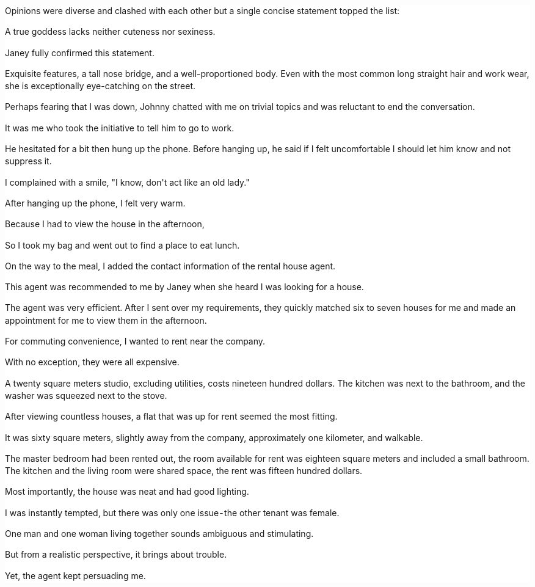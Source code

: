 Opinions were diverse and clashed with each other but a single concise statement topped the list:

A true goddess lacks neither cuteness nor sexiness.

Janey fully confirmed this statement.

Exquisite features, a tall nose bridge, and a well-proportioned body. Even with the most common long straight hair 
and work wear, she is exceptionally eye-catching on the street.

Perhaps fearing that I was down, Johnny chatted with me on trivial topics and was reluctant to end the conversation.

It was me who took the initiative to tell him to go to work.

He hesitated for a bit then hung up the phone. Before hanging up, he said if I felt uncomfortable I should let him 
know and not suppress it.

I complained with a smile, "I know, don't act like an old lady."

After hanging up the phone, I felt very warm.

Because I had to view the house in the afternoon,

So I took my bag and went out to find a place to eat lunch.

On the way to the meal, I added the contact information of the rental house agent.

This agent was recommended to me by Janey when she heard I was looking for a house.

The agent was very efficient. After I sent over my requirements, they quickly matched six to seven houses for me and 
made an appointment for me to view them in the afternoon.

For commuting convenience, I wanted to rent near the company.

With no exception, they were all expensive.

A twenty square meters studio, excluding utilities, costs nineteen hundred dollars. The kitchen was next to the 
bathroom, and the washer was squeezed next to the stove.

After viewing countless houses, a flat that was up for rent seemed the most fitting.

It was sixty square meters, slightly away from the company, approximately one kilometer, and walkable.

The master bedroom had been rented out, the room available for rent was eighteen square meters and included a small 
bathroom. The kitchen and the living room were shared space, the rent was fifteen hundred dollars.

Most importantly, the house was neat and had good lighting.

I was instantly tempted, but there was only one issue - the other tenant was female.

One man and one woman living together sounds ambiguous and stimulating.

But from a realistic perspective, it brings about trouble.

Yet, the agent kept persuading me.
